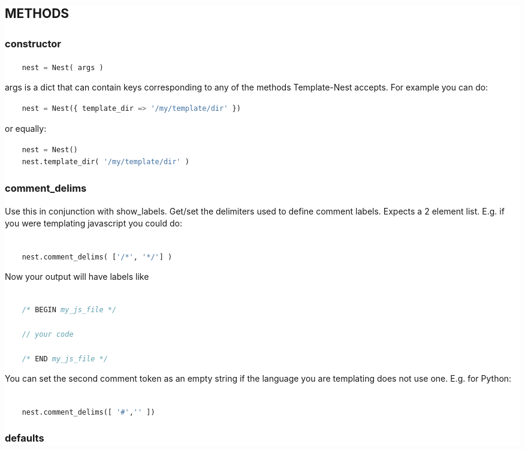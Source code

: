 

## METHODS


### constructor

```python
    nest = Nest( args )
```

args is a dict that can contain keys corresponding to any of the methods Template-Nest accepts. For example you can do:

```python
    nest = Nest({ template_dir => '/my/template/dir' })
```

or equally:

```python
    nest = Nest()
    nest.template_dir( '/my/template/dir' )
```


### comment_delims

Use this in conjunction with show_labels. Get/set the delimiters used to define comment labels. Expects a 2 element list. E.g. if you were templating javascript you could do:

```python

    nest.comment_delims( ['/*', '*/'] )

```
    
Now your output will have labels like

```javascript

    /* BEGIN my_js_file */

    // your code

    /* END my_js_file */

```

You can set the second comment token as an empty string if the language you are templating does not use one. E.g. for Python:

```python

    nest.comment_delims([ '#','' ])

```

### defaults
